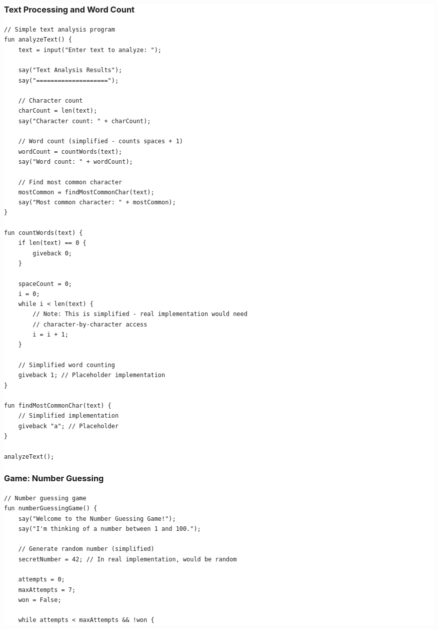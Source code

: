 ### Text Processing and Word Count

```za
// Simple text analysis program
fun analyzeText() {
    text = input("Enter text to analyze: ");
    
    say("Text Analysis Results");
    say("====================");
    
    // Character count
    charCount = len(text);
    say("Character count: " + charCount);
    
    // Word count (simplified - counts spaces + 1)
    wordCount = countWords(text);
    say("Word count: " + wordCount);
    
    // Find most common character
    mostCommon = findMostCommonChar(text);
    say("Most common character: " + mostCommon);
}

fun countWords(text) {
    if len(text) == 0 {
        giveback 0;
    }
    
    spaceCount = 0;
    i = 0;
    while i < len(text) {
        // Note: This is simplified - real implementation would need
        // character-by-character access
        i = i + 1;
    }
    
    // Simplified word counting
    giveback 1; // Placeholder implementation
}

fun findMostCommonChar(text) {
    // Simplified implementation
    giveback "a"; // Placeholder
}

analyzeText();
```

### Game: Number Guessing

```za
// Number guessing game
fun numberGuessingGame() {
    say("Welcome to the Number Guessing Game!");
    say("I'm thinking of a number between 1 and 100.");
    
    // Generate random number (simplified)
    secretNumber = 42; // In real implementation, would be random
    
    attempts = 0;
    maxAttempts = 7;
    won = False;
    
    while attempts < maxAttempts && !won {
```